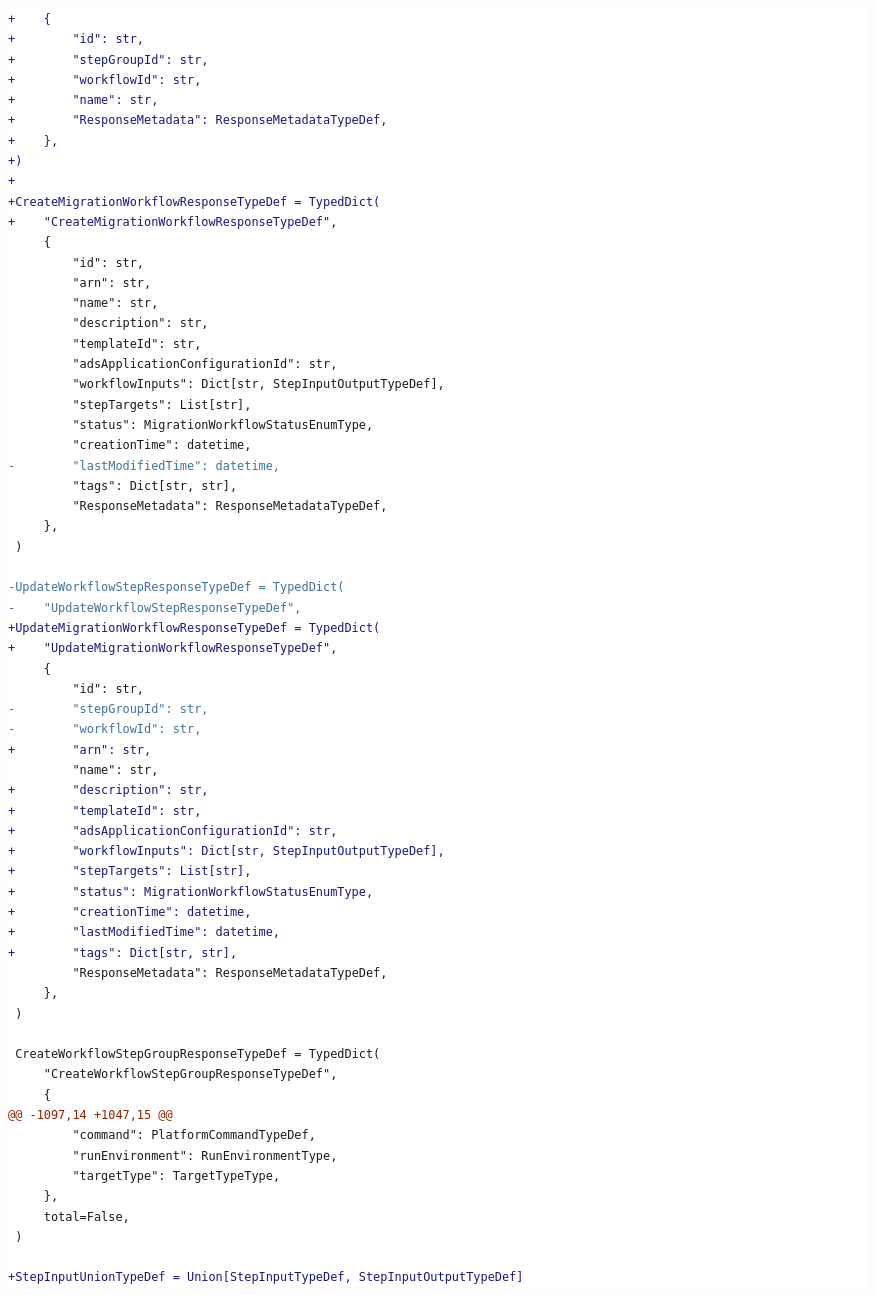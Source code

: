 ```diff
+    {
+        "id": str,
+        "stepGroupId": str,
+        "workflowId": str,
+        "name": str,
+        "ResponseMetadata": ResponseMetadataTypeDef,
+    },
+)
+
+CreateMigrationWorkflowResponseTypeDef = TypedDict(
+    "CreateMigrationWorkflowResponseTypeDef",
     {
         "id": str,
         "arn": str,
         "name": str,
         "description": str,
         "templateId": str,
         "adsApplicationConfigurationId": str,
         "workflowInputs": Dict[str, StepInputOutputTypeDef],
         "stepTargets": List[str],
         "status": MigrationWorkflowStatusEnumType,
         "creationTime": datetime,
-        "lastModifiedTime": datetime,
         "tags": Dict[str, str],
         "ResponseMetadata": ResponseMetadataTypeDef,
     },
 )
 
-UpdateWorkflowStepResponseTypeDef = TypedDict(
-    "UpdateWorkflowStepResponseTypeDef",
+UpdateMigrationWorkflowResponseTypeDef = TypedDict(
+    "UpdateMigrationWorkflowResponseTypeDef",
     {
         "id": str,
-        "stepGroupId": str,
-        "workflowId": str,
+        "arn": str,
         "name": str,
+        "description": str,
+        "templateId": str,
+        "adsApplicationConfigurationId": str,
+        "workflowInputs": Dict[str, StepInputOutputTypeDef],
+        "stepTargets": List[str],
+        "status": MigrationWorkflowStatusEnumType,
+        "creationTime": datetime,
+        "lastModifiedTime": datetime,
+        "tags": Dict[str, str],
         "ResponseMetadata": ResponseMetadataTypeDef,
     },
 )
 
 CreateWorkflowStepGroupResponseTypeDef = TypedDict(
     "CreateWorkflowStepGroupResponseTypeDef",
     {
@@ -1097,14 +1047,15 @@
         "command": PlatformCommandTypeDef,
         "runEnvironment": RunEnvironmentType,
         "targetType": TargetTypeType,
     },
     total=False,
 )
 
+StepInputUnionTypeDef = Union[StepInputTypeDef, StepInputOutputTypeDef]
```